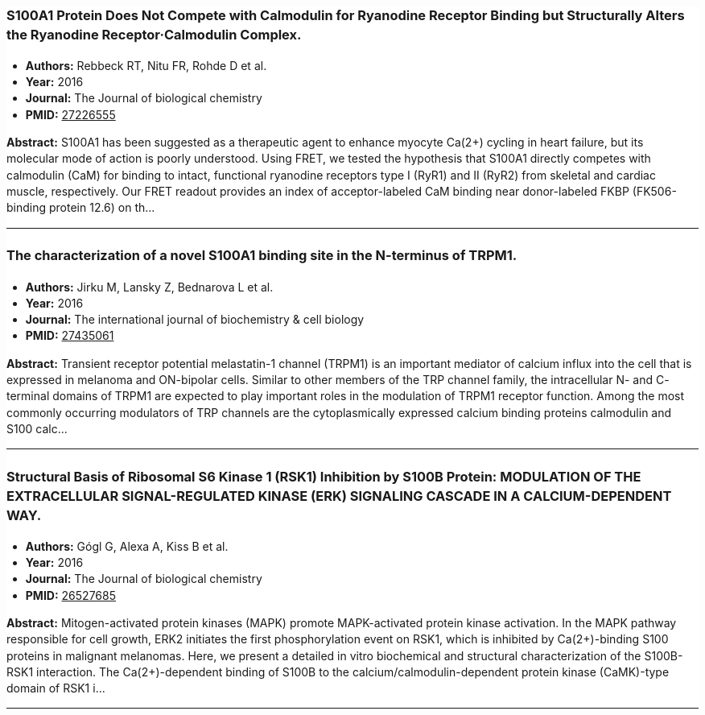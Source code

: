 
### S100A1 Protein Does Not Compete with Calmodulin for Ryanodine Receptor Binding but Structurally Alters the Ryanodine Receptor·Calmodulin Complex.

- **Authors:** Rebbeck RT, Nitu FR, Rohde D et al.
- **Year:** 2016
- **Journal:** The Journal of biological chemistry
- **PMID:** [27226555](https://pubmed.ncbi.nlm.nih.gov/27226555/)

**Abstract:** S100A1 has been suggested as a therapeutic agent to enhance myocyte Ca(2+) cycling in heart failure, but its molecular mode of action is poorly understood. Using FRET, we tested the hypothesis that S100A1 directly competes with calmodulin (CaM) for binding to intact, functional ryanodine receptors type I (RyR1) and II (RyR2) from skeletal and cardiac muscle, respectively. Our FRET readout provides an index of acceptor-labeled CaM binding near donor-labeled FKBP (FK506-binding protein 12.6) on th...

---

### The characterization of a novel S100A1 binding site in the N-terminus of TRPM1.

- **Authors:** Jirku M, Lansky Z, Bednarova L et al.
- **Year:** 2016
- **Journal:** The international journal of biochemistry & cell biology
- **PMID:** [27435061](https://pubmed.ncbi.nlm.nih.gov/27435061/)

**Abstract:** Transient receptor potential melastatin-1 channel (TRPM1) is an important mediator of calcium influx into the cell that is expressed in melanoma and ON-bipolar cells. Similar to other members of the TRP channel family, the intracellular N- and C- terminal domains of TRPM1 are expected to play important roles in the modulation of TRPM1 receptor function. Among the most commonly occurring modulators of TRP channels are the cytoplasmically expressed calcium binding proteins calmodulin and S100 calc...

---

### Structural Basis of Ribosomal S6 Kinase 1 (RSK1) Inhibition by S100B Protein: MODULATION OF THE EXTRACELLULAR SIGNAL-REGULATED KINASE (ERK) SIGNALING CASCADE IN A CALCIUM-DEPENDENT WAY.

- **Authors:** Gógl G, Alexa A, Kiss B et al.
- **Year:** 2016
- **Journal:** The Journal of biological chemistry
- **PMID:** [26527685](https://pubmed.ncbi.nlm.nih.gov/26527685/)

**Abstract:** Mitogen-activated protein kinases (MAPK) promote MAPK-activated protein kinase activation. In the MAPK pathway responsible for cell growth, ERK2 initiates the first phosphorylation event on RSK1, which is inhibited by Ca(2+)-binding S100 proteins in malignant melanomas. Here, we present a detailed in vitro biochemical and structural characterization of the S100B-RSK1 interaction. The Ca(2+)-dependent binding of S100B to the calcium/calmodulin-dependent protein kinase (CaMK)-type domain of RSK1 i...

---
